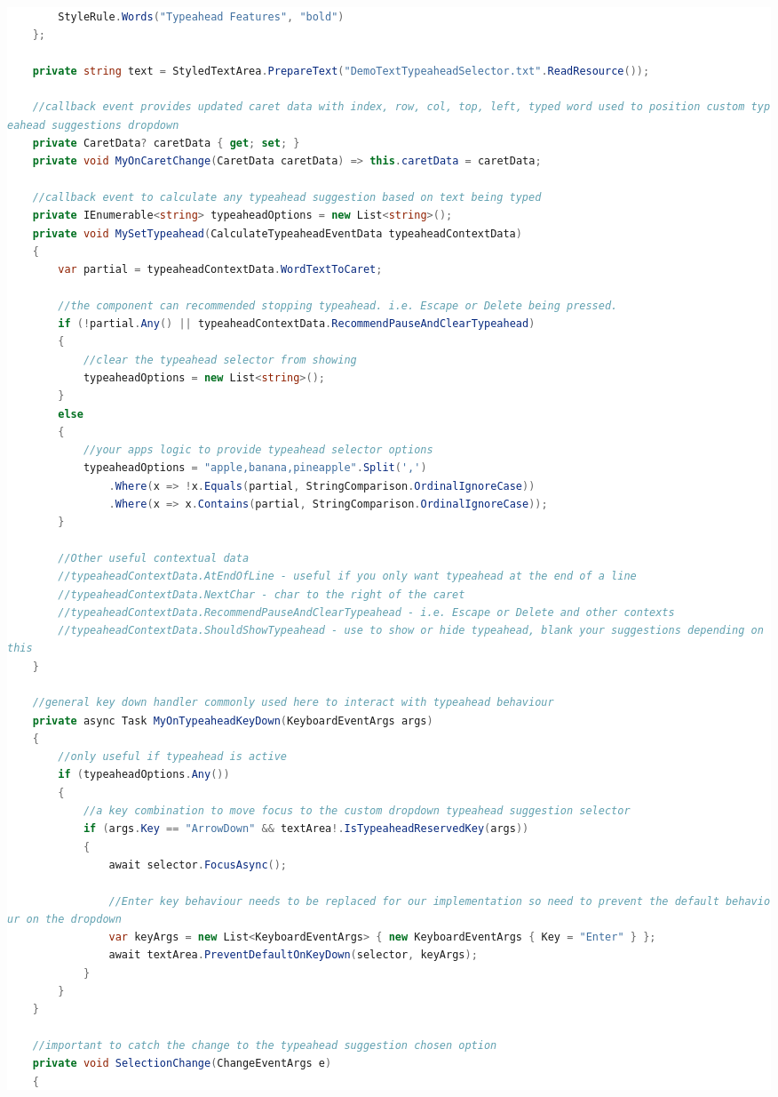 ```cs
        StyleRule.Words("Typeahead Features", "bold")
    };

    private string text = StyledTextArea.PrepareText("DemoTextTypeaheadSelector.txt".ReadResource());

    //callback event provides updated caret data with index, row, col, top, left, typed word used to position custom typeahead suggestions dropdown
    private CaretData? caretData { get; set; }
    private void MyOnCaretChange(CaretData caretData) => this.caretData = caretData;

    //callback event to calculate any typeahead suggestion based on text being typed
    private IEnumerable<string> typeaheadOptions = new List<string>();
    private void MySetTypeahead(CalculateTypeaheadEventData typeaheadContextData) 
    {
        var partial = typeaheadContextData.WordTextToCaret;

        //the component can recommended stopping typeahead. i.e. Escape or Delete being pressed.
        if (!partial.Any() || typeaheadContextData.RecommendPauseAndClearTypeahead)
        {
            //clear the typeahead selector from showing
            typeaheadOptions = new List<string>();
        }
        else
        {
            //your apps logic to provide typeahead selector options
            typeaheadOptions = "apple,banana,pineapple".Split(',')
                .Where(x => !x.Equals(partial, StringComparison.OrdinalIgnoreCase))
                .Where(x => x.Contains(partial, StringComparison.OrdinalIgnoreCase));
        }

        //Other useful contextual data
        //typeaheadContextData.AtEndOfLine - useful if you only want typeahead at the end of a line
        //typeaheadContextData.NextChar - char to the right of the caret
        //typeaheadContextData.RecommendPauseAndClearTypeahead - i.e. Escape or Delete and other contexts
        //typeaheadContextData.ShouldShowTypeahead - use to show or hide typeahead, blank your suggestions depending on this
    }

    //general key down handler commonly used here to interact with typeahead behaviour
    private async Task MyOnTypeaheadKeyDown(KeyboardEventArgs args)
    {
        //only useful if typeahead is active
        if (typeaheadOptions.Any())
        {
            //a key combination to move focus to the custom dropdown typeahead suggestion selector
            if (args.Key == "ArrowDown" && textArea!.IsTypeaheadReservedKey(args))
            {
                await selector.FocusAsync();

                //Enter key behaviour needs to be replaced for our implementation so need to prevent the default behaviour on the dropdown
                var keyArgs = new List<KeyboardEventArgs> { new KeyboardEventArgs { Key = "Enter" } };
                await textArea.PreventDefaultOnKeyDown(selector, keyArgs);
            }
        }
    }

    //important to catch the change to the typeahead suggestion chosen option
    private void SelectionChange(ChangeEventArgs e)
    {
```